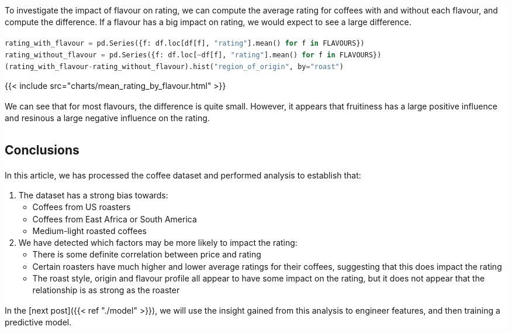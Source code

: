 To investigate the impact of flavour on rating, we can compute the average rating for coffees with and without each flavour, and compute the difference. If a flavour has a big impact on rating, we would expect to see a large difference.

```python
rating_with_flavour = pd.Series({f: df.loc[df[f], "rating"].mean() for f in FLAVOURS})
rating_without_flavour = pd.Series({f: df.loc[~df[f], "rating"].mean() for f in FLAVOURS})
(rating_with_flavour-rating_without_flavour).hist("region_of_origin", by="roast")
```

{{< include src="charts/mean_rating_by_flavour.html" >}}

We can see that for most flavours, the difference is quite small. However, it appears that fruitiness has a large positive influence and resinous a large negative influence on the rating.

## Conclusions

In this article, we has processed the coffee dataset and performed analysis to establish that:

1. The dataset has a strong bias towards:
   - Coffees from US roasters
   - Coffees from East Africa or South America
   - Medium-light roasted coffees
2. We have detected which factors may be more likely to impact the rating:
   - There is some definite correlation between price and rating
   - Certain roasters have much higher and lower average ratings for their coffees, suggesting that this does impact the rating
   - The roast style, origin and flavour profile all appear to have some impact on the rating, but it does not appear that the relationship is as strong as the roaster

In the [next post]({{< ref "./model" >}}), we will use the insight gained from this analysis to engineer features, and then training a predictive model.

```

```
